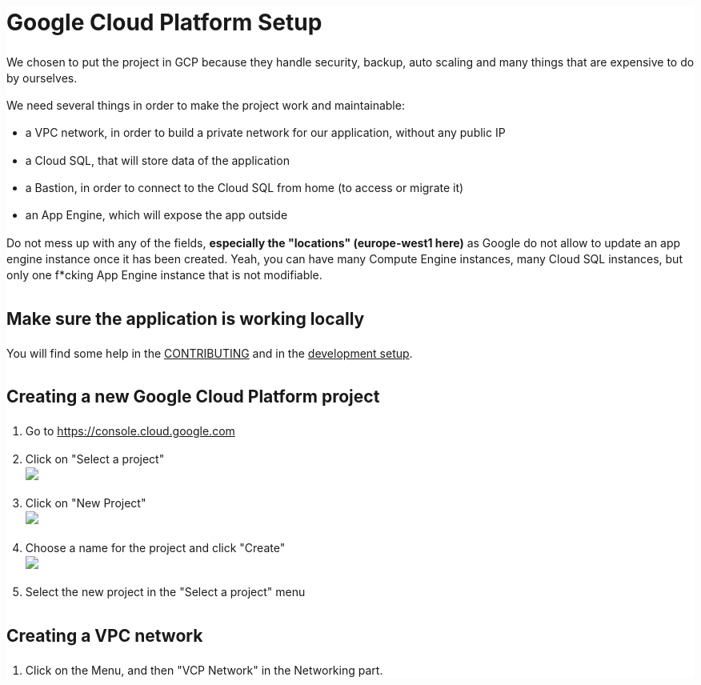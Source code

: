 
# Google Cloud Platform Setup

We chosen to put the project in GCP because they handle security, backup, auto scaling and many
things that are expensive to do by ourselves.

We need several things in order to make the project work and maintainable:

- a VPC network, in order to build a private network for our application, without any public IP

- a Cloud SQL, that will store data of the application

- a Bastion, in order to connect to the Cloud SQL from home (to access or migrate it)

- an App Engine, which will expose the app outside

Do not mess up with any of the fields, **especially the "locations" (europe-west1 here)** as Google do not
allow to update an app engine instance once it has been created. Yeah, you can have many Compute Engine
instances, many Cloud SQL instances, but only one f*cking App Engine instance that is not modifiable.

## Make sure the application is working locally

You will find some help in the [CONTRIBUTING](../../CONTRIBUTING.md) and in the [development setup](00-development.md).

## Creating a new Google Cloud Platform project

1. Go to https://console.cloud.google.com

2. Click on "Select a project"
<br/>![](01/01.png)

3. Click on "New Project"
<br/>![](01/02.png)

4. Choose a name for the project and click "Create"
<br/>![](01/03.png)

5. Select the new project in the "Select a project" menu

## Creating a VPC network

1. Click on the Menu, and then "VCP Network" in the Networking part.